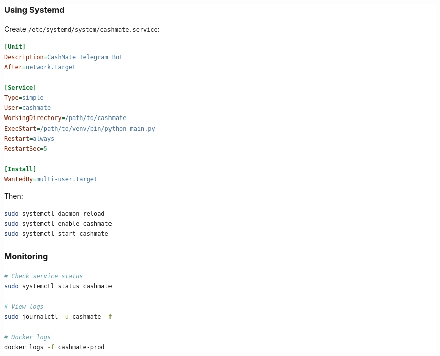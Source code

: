 ### Using Systemd

Create `/etc/systemd/system/cashmate.service`:

```ini
[Unit]
Description=CashMate Telegram Bot
After=network.target

[Service]
Type=simple
User=cashmate
WorkingDirectory=/path/to/cashmate
ExecStart=/path/to/venv/bin/python main.py
Restart=always
RestartSec=5

[Install]
WantedBy=multi-user.target
```

Then:

```bash
sudo systemctl daemon-reload
sudo systemctl enable cashmate
sudo systemctl start cashmate
```

### Monitoring

```bash
# Check service status
sudo systemctl status cashmate

# View logs
sudo journalctl -u cashmate -f

# Docker logs
docker logs -f cashmate-prod